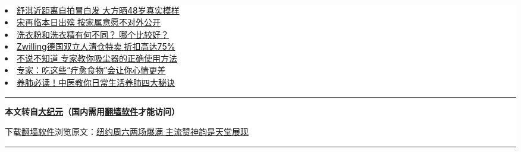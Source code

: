 <li><a href="https://github.com/1992513/djy/blob/master/gb/24/11/14/n14371503.md#1">舒淇近距离自拍冒白发 大方晒48岁真实模样</a></li>
<li><a href="https://github.com/1992513/djy/blob/master/gb/24/11/14/n14370872.md#1">宋再临本日出殡 按家属意愿不对外公开</a></li>
<li><a href="https://github.com/1992513/djy/blob/master/gb/24/11/14/n14370984.md#1">洗衣粉和洗衣精有何不同？ 哪个比较好？</a></li>
<li><a href="https://github.com/1992513/djy/blob/master/gb/24/11/14/n14371382.md#1">Zwilling德国双立人清仓特卖 折扣高达75%</a></li>
<li><a href="https://github.com/1992513/djy/blob/master/gb/24/11/15/n14371829.md#1">不说不知道 专家教你吸尘器的正确使用方法</a></li>
<li><a href="https://github.com/1992513/djy/blob/master/gb/24/11/13/n14370289.md#1">专家：吃这些“疗愈食物”会让你心情更差</a></li>
<li><a href="https://github.com/1992513/djy/blob/master/gb/24/11/5/n14364614.md#1">养肺必读！中医教你日常生活养肺四大秘诀</a></li>
<hr>
<strong>本文转自<a href="https://www.epochtimes.com">大纪元</a>（国内需用<a href="https://github.com/1992513/www/blob/master/README.md#8">翻墙软件</a>才能访问）</strong><p>下载<a href="https://github.com/1992513/www/blob/master/README.md#8">翻墙软件</a>浏览原文：<a href="https://www.epochtimes.com/gb/24/4/7/n14220206.htm">纽约周六两场爆满 主流赞神韵是天堂展现</a></p><hr>